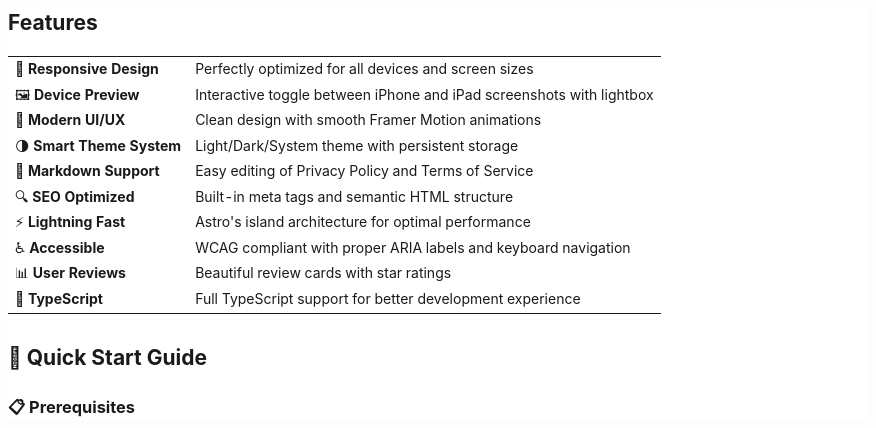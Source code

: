 
## Features

<table>
  <tr>
    <td>📱 <strong>Responsive Design</strong></td>
    <td>Perfectly optimized for all devices and screen sizes</td>
  </tr>
  <tr>
    <td>🖼️ <strong>Device Preview</strong></td>
    <td>Interactive toggle between iPhone and iPad screenshots with lightbox</td>
  </tr>
  <tr>
    <td>🎨 <strong>Modern UI/UX</strong></td>
    <td>Clean design with smooth Framer Motion animations</td>
  </tr>
  <tr>
    <td>🌗 <strong>Smart Theme System</strong></td>
    <td>Light/Dark/System theme with persistent storage</td>
  </tr>
  <tr>
    <td>📝 <strong>Markdown Support</strong></td>
    <td>Easy editing of Privacy Policy and Terms of Service</td>
  </tr>
  <tr>
    <td>🔍 <strong>SEO Optimized</strong></td>
    <td>Built-in meta tags and semantic HTML structure</td>
  </tr>
  <tr>
    <td>⚡ <strong>Lightning Fast</strong></td>
    <td>Astro's island architecture for optimal performance</td>
  </tr>
  <tr>
    <td>♿ <strong>Accessible</strong></td>
    <td>WCAG compliant with proper ARIA labels and keyboard navigation</td>
  </tr>
  <tr>
    <td>📊 <strong>User Reviews</strong></td>
    <td>Beautiful review cards with star ratings</td>
  </tr>
  <tr>
    <td>🔧 <strong>TypeScript</strong></td>
    <td>Full TypeScript support for better development experience</td>
  </tr>
</table>

## 🚀 Quick Start Guide

### 📋 Prerequisites
